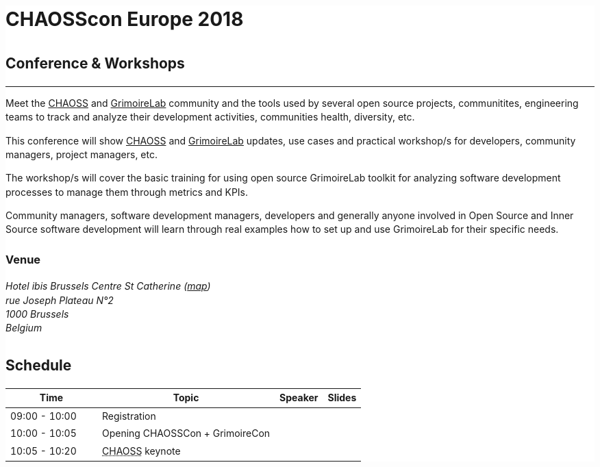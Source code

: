 # CHAOSScon Europe 2018
<section id="summary">
<div class="container">
<div class="row">
<div class="col-lg-12">
<h2 class="text-center">Conference &amp; Workshops</h2>
<hr class="star-primary">
</div>
<div class="row">
<div class="col-md-7">
<p>Meet the <a href="http://chaoss.community">CHAOSS</a> and <a href="http://grimoirelab.github.io">GrimoireLab</a> community and the tools used by several open source projects, communitites, engineering teams to track and analyze their development activities, communities health, diversity, etc.</p>
<p>This conference will show <a href="http://chaoss.community">CHAOSS</a> and <a href="http://grimoirelab.github.io">GrimoireLab</a> updates, use cases and practical workshop/s for developers, community managers, project managers, etc.</p>
<p>The workshop/s will cover the basic training for using open source GrimoireLab toolkit for analyzing software development processes to manage them through metrics and KPIs.</p>
<p>Community managers, software development managers, developers and generally anyone involved in Open Source and Inner Source software development will learn through real examples how to set up and use GrimoireLab for their specific needs.</p>
</div>
<div class="col-md-5">
<h3>Venue</h3>
<address>Hotel ibis Brussels Centre St Catherine (<a href="https://goo.gl/maps/5b6h9BmtFKJ2">map</a>)<br>
rue Joseph Plateau N°2<br>
1000 Brussels<br>
Belgium<br></address>
</div>
</div>
</div>
</div>
</section>
<section id="agenda" style="background: #fff;">
<div class="container">
<div class="row">
<h2 class="text-center">Schedule</h2>
<table class="table table-striped table-hover table-bordered">
<thead>
<tr>
<th scope="col" class="text-right" style="min-width: 120px;">Time</th>
<th scope="col" style="min-width: 50%;">Topic</th>
<th scope="col">Speaker</th>
<th scope="col">Slides</th>
</tr>
</thead>
<tbody>
<tr class="warning">
<td class="text-right">09:00 - 10:00</td>
<td colspan="3">Registration</td>
</tr>
<tr>
<td class="text-right">10:00 - 10:05</td>
<td>Opening CHAOSSCon + GrimoireCon</td>
<td></td>
<td></td>
</tr>
<tr>
<td class="text-right">10:05 - 10:20</td>
<td><abbr title="Community Health Analytics Open Source Software">CHAOSS</abbr> keynote</td>